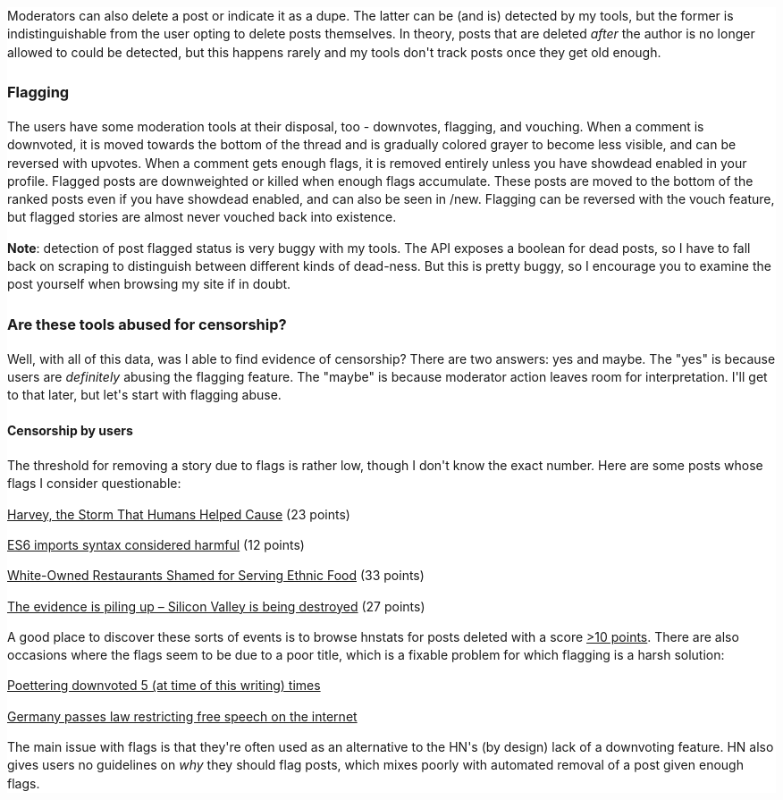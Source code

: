 Moderators can also delete a post or indicate it as a dupe. The latter can be
(and is) detected by my tools, but the former is indistinguishable from the user
opting to delete posts themselves. In theory, posts that are deleted *after* the
author is no longer allowed to could be detected, but this happens rarely and my
tools don't track posts once they get old enough.

### Flagging

The users have some moderation tools at their disposal, too - downvotes,
flagging, and vouching. When a comment is downvoted, it is moved towards the
bottom of the thread and is gradually colored grayer to become less visible, and
can be reversed with upvotes. When a comment gets enough flags, it is removed
entirely unless you have showdead enabled in your profile. Flagged posts are
downweighted or killed when enough flags accumulate. These posts are moved to
the bottom of the ranked posts even if you have showdead enabled, and can also
be seen in /new. Flagging can be reversed with the vouch feature, but flagged
stories are almost never vouched back into existence.

**Note**: detection of post flagged status is very buggy with my tools. The API
exposes a boolean for dead posts, so I have to fall back on scraping to
distinguish between different kinds of dead-ness. But this is pretty buggy, so I
encourage you to examine the post yourself when browsing my site if in doubt.

### Are these tools abused for censorship?

Well, with all of this data, was I able to find evidence of censorship? There
are two answers: yes and maybe. The "yes" is because users are *definitely*
abusing the flagging feature. The "maybe" is because moderator action leaves
room for interpretation. I'll get to that later, but let's start with flagging
abuse.

#### Censorship by users

The threshold for removing a story due to flags is rather low, though I don't
know the exact number. Here are some posts whose flags I consider questionable:

[Harvey, the Storm That Humans Helped Cause](https://hn.0x2237.club/post/15129859) (23 points)

[ES6 imports syntax considered harmful](https://hn.0x2237.club/post/15116132) (12 points)

[White-Owned Restaurants Shamed for Serving Ethnic Food](https://hn.0x2237.club/post/14415411) (33 points)

[The evidence is piling up – Silicon Valley is being destroyed](https://hn.0x2237.club/post/14152602) (27 points)

A good place to discover these sorts of events is to browse hnstats for posts
deleted with a score [>10 points](https://hn.0x2237.club/deleted-10). There are
also occasions where the flags seem to be due to a poor title, which is a
fixable problem for which flagging is a harsh solution:

[Poettering downvoted 5 (at time of this writing) times](https://hn.0x2237.club/post/14679207)

[Germany passes law restricting free speech on the internet](https://hn.0x2237.club/post/14676296)

The main issue with flags is that they're often used as an alternative to the
HN's (by design) lack of a downvoting feature. HN also gives users no guidelines
on *why* they should flag posts, which mixes poorly with automated removal of a
post given enough flags.
